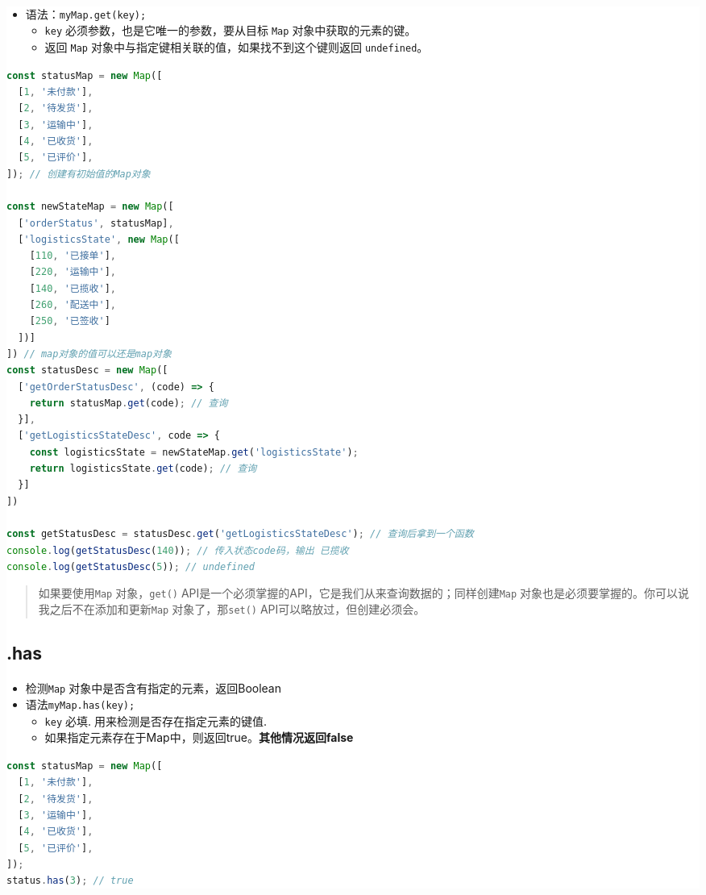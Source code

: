 * 语法：`myMap.get(key);`
  * `key` 必须参数，也是它唯一的参数，要从目标 `Map` 对象中获取的元素的键。
  * 返回 `Map` 对象中与指定键相关联的值，如果找不到这个键则返回 `undefined`。

```js
const statusMap = new Map([
  [1, '未付款'],
  [2, '待发货'],
  [3, '运输中'],
  [4, '已收货'],
  [5, '已评价'],
]); // 创建有初始值的Map对象

const newStateMap = new Map([
  ['orderStatus', statusMap],
  ['logisticsState', new Map([
    [110, '已接单'],
    [220, '运输中'],
    [140, '已揽收'],
    [260, '配送中'],
    [250, '已签收']
  ])]
]) // map对象的值可以还是map对象
const statusDesc = new Map([
  ['getOrderStatusDesc', (code) => {
    return statusMap.get(code); // 查询
  }],
  ['getLogisticsStateDesc', code => {
    const logisticsState = newStateMap.get('logisticsState');
    return logisticsState.get(code); // 查询
  }]
]) 

const getStatusDesc = statusDesc.get('getLogisticsStateDesc'); // 查询后拿到一个函数
console.log(getStatusDesc(140)); // 传入状态code码，输出 已揽收
console.log(getStatusDesc(5)); // undefined
```

> 如果要使用`Map` 对象，`get()` API是一个必须掌握的API，它是我们从来查询数据的；同样创建`Map` 对象也是必须要掌握的。你可以说我之后不在添加和更新`Map` 对象了，那`set()` API可以略放过，但创建必须会。

## .has

* 检测`Map` 对象中是否含有指定的元素，返回Boolean
* 语法`myMap.has(key);`
  * `key` 必填. 用来检测是否存在指定元素的键值.
  * 如果指定元素存在于Map中，则返回true。**其他情况返回false**

```js
const statusMap = new Map([
  [1, '未付款'],
  [2, '待发货'],
  [3, '运输中'],
  [4, '已收货'],
  [5, '已评价'],
]);
status.has(3); // true
```
